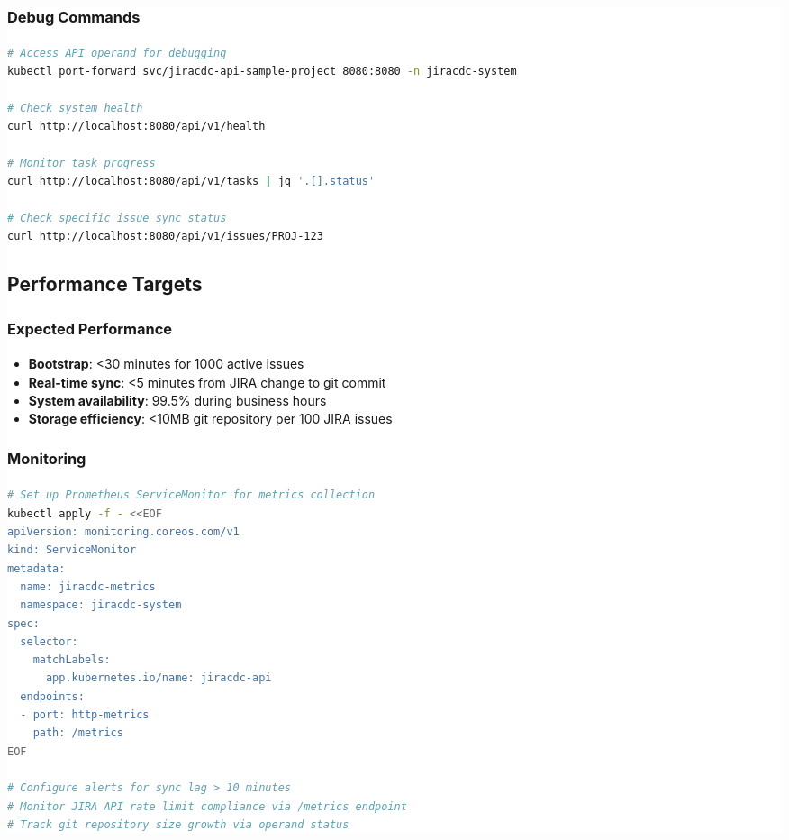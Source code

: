 ### Debug Commands
```bash
# Access API operand for debugging
kubectl port-forward svc/jiracdc-api-sample-project 8080:8080 -n jiracdc-system

# Check system health
curl http://localhost:8080/api/v1/health

# Monitor task progress
curl http://localhost:8080/api/v1/tasks | jq '.[].status'

# Check specific issue sync status
curl http://localhost:8080/api/v1/issues/PROJ-123
```

## Performance Targets

### Expected Performance
- **Bootstrap**: <30 minutes for 1000 active issues
- **Real-time sync**: <5 minutes from JIRA change to git commit
- **System availability**: 99.5% during business hours
- **Storage efficiency**: <10MB git repository per 100 JIRA issues

### Monitoring
```bash
# Set up Prometheus ServiceMonitor for metrics collection
kubectl apply -f - <<EOF
apiVersion: monitoring.coreos.com/v1
kind: ServiceMonitor
metadata:
  name: jiracdc-metrics
  namespace: jiracdc-system
spec:
  selector:
    matchLabels:
      app.kubernetes.io/name: jiracdc-api
  endpoints:
  - port: http-metrics
    path: /metrics
EOF

# Configure alerts for sync lag > 10 minutes
# Monitor JIRA API rate limit compliance via /metrics endpoint
# Track git repository size growth via operand status
```